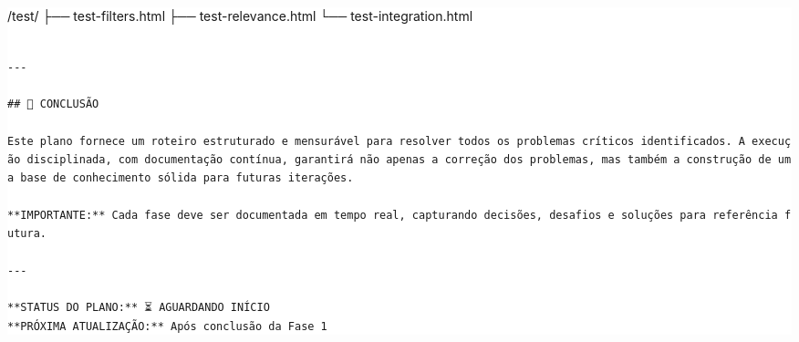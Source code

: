 ```
```
/test/
├── test-filters.html
├── test-relevance.html
└── test-integration.html
```

---

## 🏁 CONCLUSÃO

Este plano fornece um roteiro estruturado e mensurável para resolver todos os problemas críticos identificados. A execução disciplinada, com documentação contínua, garantirá não apenas a correção dos problemas, mas também a construção de uma base de conhecimento sólida para futuras iterações.

**IMPORTANTE:** Cada fase deve ser documentada em tempo real, capturando decisões, desafios e soluções para referência futura.

---

**STATUS DO PLANO:** ⏳ AGUARDANDO INÍCIO  
**PRÓXIMA ATUALIZAÇÃO:** Após conclusão da Fase 1